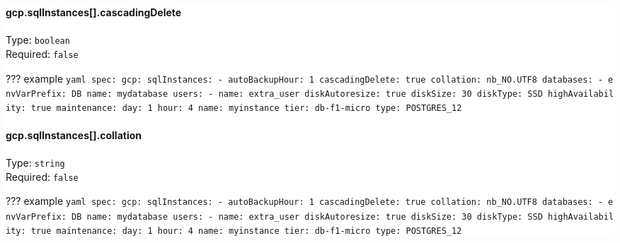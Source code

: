 #### gcp.sqlInstances[].cascadingDelete
Type: `boolean`<br />
Required: `false`<br />

??? example
    ``` yaml
    spec:
      gcp:
        sqlInstances:
        - autoBackupHour: 1
          cascadingDelete: true
          collation: nb_NO.UTF8
          databases:
          - envVarPrefix: DB
            name: mydatabase
            users:
            - name: extra_user
          diskAutoresize: true
          diskSize: 30
          diskType: SSD
          highAvailability: true
          maintenance:
            day: 1
            hour: 4
          name: myinstance
          tier: db-f1-micro
          type: POSTGRES_12
    ```

#### gcp.sqlInstances[].collation
Type: `string`<br />
Required: `false`<br />

??? example
    ``` yaml
    spec:
      gcp:
        sqlInstances:
        - autoBackupHour: 1
          cascadingDelete: true
          collation: nb_NO.UTF8
          databases:
          - envVarPrefix: DB
            name: mydatabase
            users:
            - name: extra_user
          diskAutoresize: true
          diskSize: 30
          diskType: SSD
          highAvailability: true
          maintenance:
            day: 1
            hour: 4
          name: myinstance
          tier: db-f1-micro
          type: POSTGRES_12
    ```

